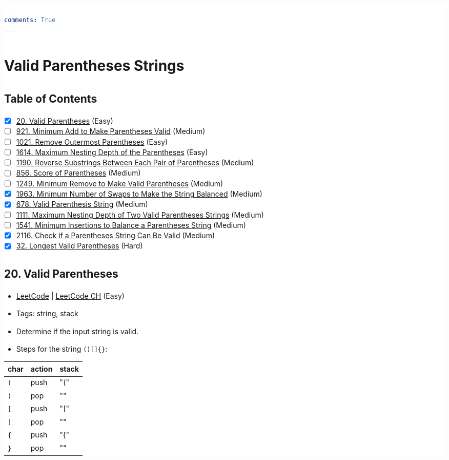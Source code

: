 ```yaml
---
comments: True
---
```


# Valid Parentheses Strings

## Table of Contents

- [x] [20. Valid Parentheses](https://leetcode.cn/problems/valid-parentheses/) (Easy)
- [ ] [921. Minimum Add to Make Parentheses Valid](https://leetcode.cn/problems/minimum-add-to-make-parentheses-valid/) (Medium)
- [ ] [1021. Remove Outermost Parentheses](https://leetcode.cn/problems/remove-outermost-parentheses/) (Easy)
- [ ] [1614. Maximum Nesting Depth of the Parentheses](https://leetcode.cn/problems/maximum-nesting-depth-of-the-parentheses/) (Easy)
- [ ] [1190. Reverse Substrings Between Each Pair of Parentheses](https://leetcode.cn/problems/reverse-substrings-between-each-pair-of-parentheses/) (Medium)
- [ ] [856. Score of Parentheses](https://leetcode.cn/problems/score-of-parentheses/) (Medium)
- [ ] [1249. Minimum Remove to Make Valid Parentheses](https://leetcode.cn/problems/minimum-remove-to-make-valid-parentheses/) (Medium)
- [x] [1963. Minimum Number of Swaps to Make the String Balanced](https://leetcode.cn/problems/minimum-number-of-swaps-to-make-the-string-balanced/) (Medium)
- [x] [678. Valid Parenthesis String](https://leetcode.cn/problems/valid-parenthesis-string/) (Medium)
- [ ] [1111. Maximum Nesting Depth of Two Valid Parentheses Strings](https://leetcode.cn/problems/maximum-nesting-depth-of-two-valid-parentheses-strings/) (Medium)
- [ ] [1541. Minimum Insertions to Balance a Parentheses String](https://leetcode.cn/problems/minimum-insertions-to-balance-a-parentheses-string/) (Medium)
- [x] [2116. Check if a Parentheses String Can Be Valid](https://leetcode.cn/problems/check-if-a-parentheses-string-can-be-valid/) (Medium)
- [x] [32. Longest Valid Parentheses](https://leetcode.cn/problems/longest-valid-parentheses/) (Hard)

## 20. Valid Parentheses

-   [LeetCode](https://leetcode.com/problems/valid-parentheses/) | [LeetCode CH](https://leetcode.cn/problems/valid-parentheses/) (Easy)

-   Tags: string, stack
-   Determine if the input string is valid.
-   Steps for the string `()[]{}`:

| char | action | stack |
| ---- | ------ | ----- |
| `(`  | push   | "("   |
| `)`  | pop    | ""    |
| `[`  | push   | "["   |
| `]`  | pop    | ""    |
| `{`  | push   | "{"   |
| `}`  | pop    | ""    |

